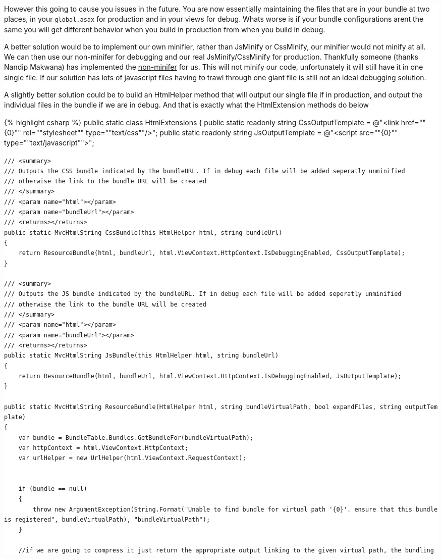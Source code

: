However this going to cause you issues in the future. You are now essentially maintaining the files that are in your bundle at two places, in your `global.asax` for production and in your views for debug. Whats worse is if your bundle configurations arent the same you will get different behavior when you build in production from when you build in debug.

A better solution would be to implement our own minifier, rather than JsMinify or CssMinify, our minifier would not minify at all. We can then use our non-minifer for debugging and our real JsMinify/CssMinify for production. Thankfully someone (thanks Nandip Makwana) has implemented the [non-minifer][1] for us. This will not minify our code, unfortunately it will still have it in one single file. If our solution has lots of javascript files having to trawl through one giant file is still not an ideal debugging solution.

A slightly better solution could be to build an HtmlHelper method that will output our single file if in production, and output the individual files in the bundle if we are in debug. And that is exactly what the HtmlExtension methods do below

{% highlight csharp %}
public static class HtmlExtensions
{
	public static readonly string CssOutputTemplate =  @"<link href=""{0}"" rel=""stylesheet"" type=""text/css""/>";
	public static readonly string JsOutputTemplate = @"<script src=""{0}"" type=""text/javascript""></script>";

	/// <summary>
	/// Outputs the CSS bundle indicated by the bundleURL. If in debug each file will be added seperatly unminified
	/// otherwise the link to the bundle URL will be created
	/// </summary>
	/// <param name="html"></param>
	/// <param name="bundleUrl"></param>
	/// <returns></returns>
	public static MvcHtmlString CssBundle(this HtmlHelper html, string bundleUrl)
	{
		return ResourceBundle(html, bundleUrl, html.ViewContext.HttpContext.IsDebuggingEnabled, CssOutputTemplate);
	}

	/// <summary>
	/// Outputs the JS bundle indicated by the bundleURL. If in debug each file will be added seperatly unminified
	/// otherwise the link to the bundle URL will be created
	/// </summary>
	/// <param name="html"></param>
	/// <param name="bundleUrl"></param>
	/// <returns></returns>
	public static MvcHtmlString JsBundle(this HtmlHelper html, string bundleUrl)
	{
		return ResourceBundle(html, bundleUrl, html.ViewContext.HttpContext.IsDebuggingEnabled, JsOutputTemplate);
	}

	public static MvcHtmlString ResourceBundle(HtmlHelper html, string bundleVirtualPath, bool expandFiles, string outputTemplate)
	{
		var bundle = BundleTable.Bundles.GetBundleFor(bundleVirtualPath);
		var httpContext = html.ViewContext.HttpContext;
		var urlHelper = new UrlHelper(html.ViewContext.RequestContext);
	   

		if (bundle == null)
		{
			throw new ArgumentException(String.Format("Unable to find bundle for virtual path '{0}'. ensure that this bundle is registered", bundleVirtualPath), "bundleVirtualPath");
		}

		//if we are going to compress it just return the appropriate output linking to the given virtual path, the bundling

  [1]: http://www.dotnetexpertguide.com/2011/12/custom-transformtype-bundling.html
  [2]: /get/postimages/bundling-nuget.jpg